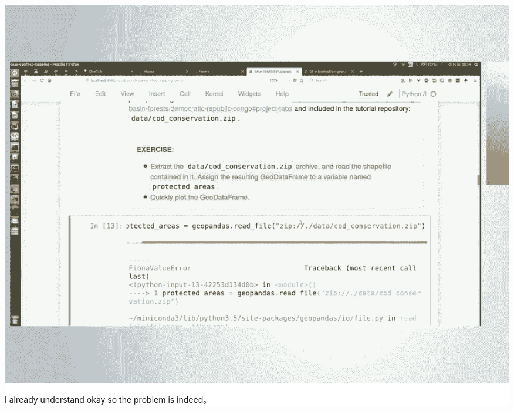 ![](img/81e8c90c191b11ba7052bce0b0522fb5_185.png)

 I already understand okay so the problem is indeed。


